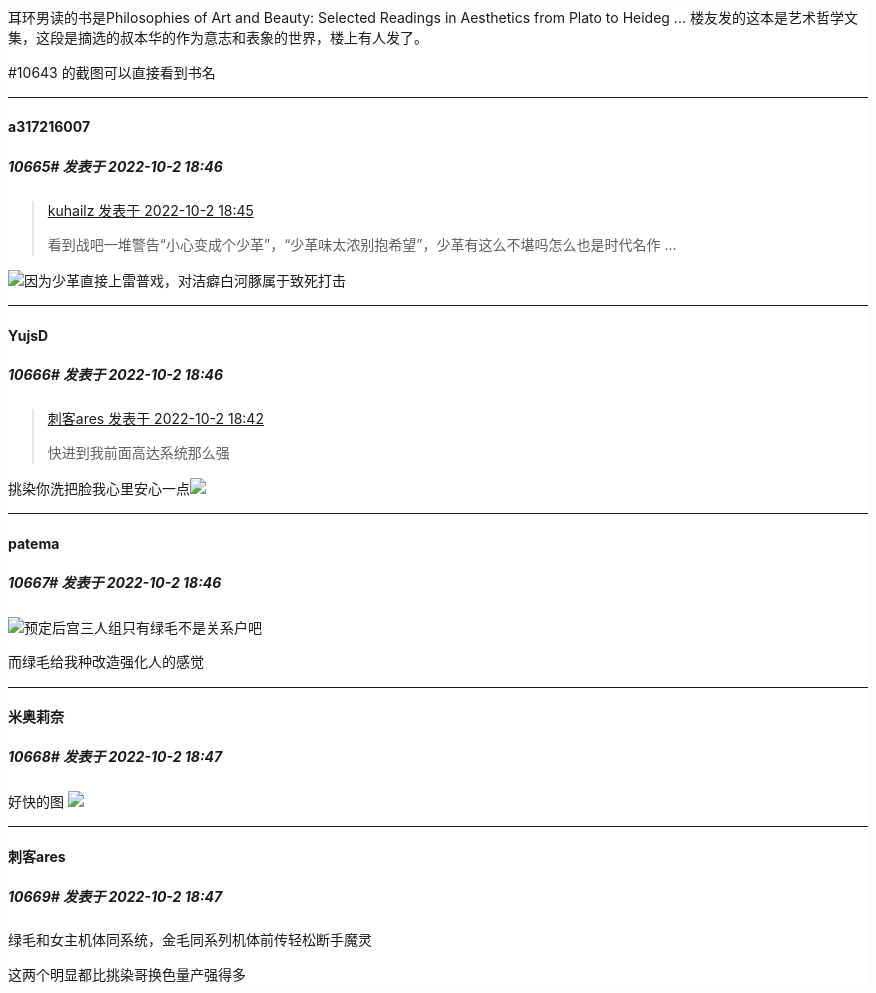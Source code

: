 耳环男读的书是Philosophies of Art and Beauty: Selected Readings in Aesthetics from Plato to Heideg ...</blockquote>
楼友发的这本是艺术哲学文集，这段是摘选的叔本华的作为意志和表象的世界，楼上有人发了。

#10643 的截图可以直接看到书名

*****

####  a317216007  
##### 10665#       发表于 2022-10-2 18:46

<blockquote><a href="httphttps://bbs.saraba1st.com/2b/forum.php?mod=redirect&amp;goto=findpost&amp;pid=57733620&amp;ptid=2026556" target="_blank">kuhailz 发表于 2022-10-2 18:45</a>

看到战吧一堆警告“小心变成个少革”，“少革味太浓别抱希望”，少革有这么不堪吗怎么也是时代名作 ...</blockquote>
<img src="https://static.saraba1st.com/image/smiley/face2017/245.png" referrerpolicy="no-referrer">因为少革直接上雷普戏，对洁癖白河豚属于致死打击

*****

####  YujsD  
##### 10666#       发表于 2022-10-2 18:46

<blockquote><a href="httphttps://bbs.saraba1st.com/2b/forum.php?mod=redirect&amp;goto=findpost&amp;pid=57733566&amp;ptid=2026556" target="_blank">刺客ares 发表于 2022-10-2 18:42</a>

快进到我前面高达系统那么强</blockquote>
挑染你洗把脸我心里安心一点<img src="https://static.saraba1st.com/image/smiley/face2017/067.png" referrerpolicy="no-referrer">

*****

####  patema  
##### 10667#       发表于 2022-10-2 18:46

<img src="https://static.saraba1st.com/image/smiley/face2017/220.png" referrerpolicy="no-referrer">预定后宫三人组只有绿毛不是关系户吧

而绿毛给我种改造强化人的感觉

*****

####  米奥莉奈  
##### 10668#       发表于 2022-10-2 18:47

好快的图
<img src="https://p.sda1.dev/7/e00adfacba547c116699b9e61d1a5e1a/CMP_20221002184648996.jpg" referrerpolicy="no-referrer">

*****

####  刺客ares  
##### 10669#       发表于 2022-10-2 18:47

绿毛和女主机体同系统，金毛同系列机体前传轻松断手魔灵

这两个明显都比挑染哥换色量产强得多
